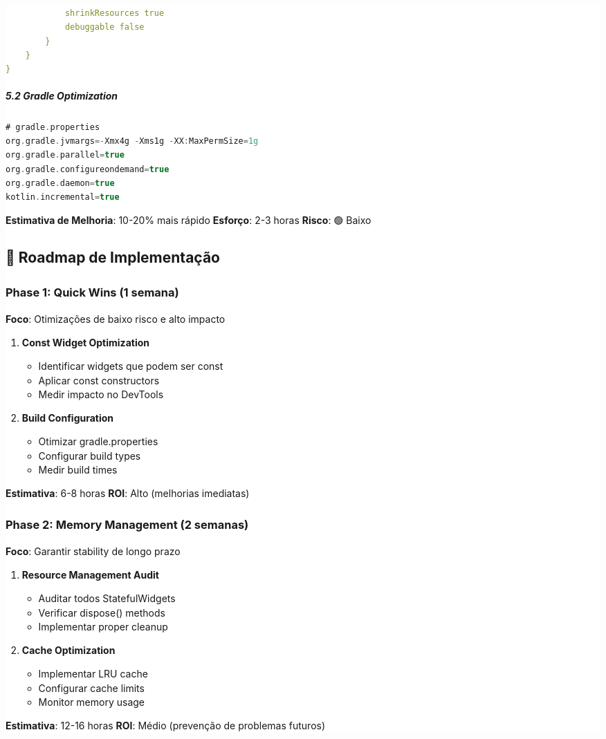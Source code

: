 ```yaml
            shrinkResources true 
            debuggable false
        }
    }
}
```

##### 5.2 Gradle Optimization
```gradle
# gradle.properties
org.gradle.jvmargs=-Xmx4g -Xms1g -XX:MaxPermSize=1g
org.gradle.parallel=true
org.gradle.configureondemand=true
org.gradle.daemon=true
kotlin.incremental=true
```

**Estimativa de Melhoria**: 10-20% mais rápido
**Esforço**: 2-3 horas
**Risco**: 🟢 Baixo

## 🚀 Roadmap de Implementação

### Phase 1: Quick Wins (1 semana)
**Foco**: Otimizações de baixo risco e alto impacto

1. **Const Widget Optimization**
   - Identificar widgets que podem ser const
   - Aplicar const constructors
   - Medir impacto no DevTools

2. **Build Configuration**
   - Otimizar gradle.properties
   - Configurar build types
   - Medir build times

**Estimativa**: 6-8 horas
**ROI**: Alto (melhorias imediatas)

### Phase 2: Memory Management (2 semanas)
**Foco**: Garantir stability de longo prazo

1. **Resource Management Audit**
   - Auditar todos StatefulWidgets
   - Verificar dispose() methods
   - Implementar proper cleanup

2. **Cache Optimization**
   - Implementar LRU cache
   - Configurar cache limits
   - Monitor memory usage

**Estimativa**: 12-16 horas
**ROI**: Médio (prevenção de problemas futuros)
